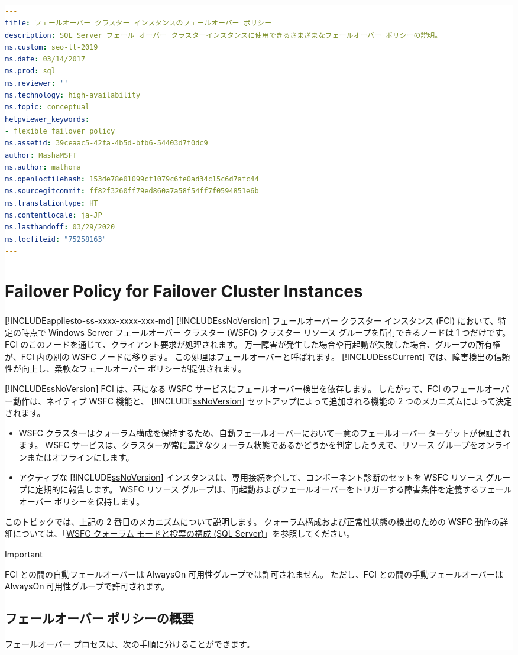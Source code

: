 ```yaml
---
title: フェールオーバー クラスター インスタンスのフェールオーバー ポリシー
description: SQL Server フェール オーバー クラスターインスタンスに使用できるさまざまなフェールオーバー ポリシーの説明。
ms.custom: seo-lt-2019
ms.date: 03/14/2017
ms.prod: sql
ms.reviewer: ''
ms.technology: high-availability
ms.topic: conceptual
helpviewer_keywords:
- flexible failover policy
ms.assetid: 39ceaac5-42fa-4b5d-bfb6-54403d7f0dc9
author: MashaMSFT
ms.author: mathoma
ms.openlocfilehash: 153de78e01099cf1079c6fe0ad34c15c6d7afc44
ms.sourcegitcommit: ff82f3260ff79ed860a7a58f54ff7f0594851e6b
ms.translationtype: HT
ms.contentlocale: ja-JP
ms.lasthandoff: 03/29/2020
ms.locfileid: "75258163"
---
```

# <a name="failover-policy-for-failover-cluster-instances"></a>Failover Policy for Failover Cluster Instances
[!INCLUDE[appliesto-ss-xxxx-xxxx-xxx-md](../../../includes/appliesto-ss-xxxx-xxxx-xxx-md.md)]
  [!INCLUDE[ssNoVersion](../../../includes/ssnoversion-md.md)] フェールオーバー クラスター インスタンス (FCI) において、特定の時点で Windows Server フェールオーバー クラスター (WSFC) クラスター リソース グループを所有できるノードは 1 つだけです。 FCI のこのノードを通じて、クライアント要求が処理されます。 万一障害が発生した場合や再起動が失敗した場合、グループの所有権が、FCI 内の別の WSFC ノードに移ります。 この処理はフェールオーバーと呼ばれます。 [!INCLUDE[ssCurrent](../../../includes/sscurrent-md.md)] では、障害検出の信頼性が向上し、柔軟なフェールオーバー ポリシーが提供されます。  
  
 [!INCLUDE[ssNoVersion](../../../includes/ssnoversion-md.md)] FCI は、基になる WSFC サービスにフェールオーバー検出を依存します。 したがって、FCI のフェールオーバー動作は、ネイティブ WSFC 機能と、 [!INCLUDE[ssNoVersion](../../../includes/ssnoversion-md.md)] セットアップによって追加される機能の 2 つのメカニズムによって決定されます。  
  
-   WSFC クラスターはクォーラム構成を保持するため、自動フェールオーバーにおいて一意のフェールオーバー ターゲットが保証されます。 WSFC サービスは、クラスターが常に最適なクォーラム状態であるかどうかを判定したうえで、リソース グループをオンラインまたはオフラインにします。  
  
-   アクティブな [!INCLUDE[ssNoVersion](../../../includes/ssnoversion-md.md)] インスタンスは、専用接続を介して、コンポーネント診断のセットを WSFC リソース グループに定期的に報告します。 WSFC リソース グループは、再起動およびフェールオーバーをトリガーする障害条件を定義するフェールオーバー ポリシーを保持します。  
  
 このトピックでは、上記の 2 番目のメカニズムについて説明します。 クォーラム構成および正常性状態の検出のための WSFC 動作の詳細については、「[WSFC クォーラム モードと投票の構成 &#40;SQL Server&#41;](../../../sql-server/failover-clusters/windows/wsfc-quorum-modes-and-voting-configuration-sql-server.md)」を参照してください。  
  
> [!IMPORTANT]  
>  FCI との間の自動フェールオーバーは AlwaysOn 可用性グループでは許可されません。 ただし、FCI との間の手動フェールオーバーは AlwaysOn 可用性グループで許可されます。  
  
##  <a name="failover-policy-overview"></a><a name="Concepts"></a> フェールオーバー ポリシーの概要  
 フェールオーバー プロセスは、次の手順に分けることができます。  
  